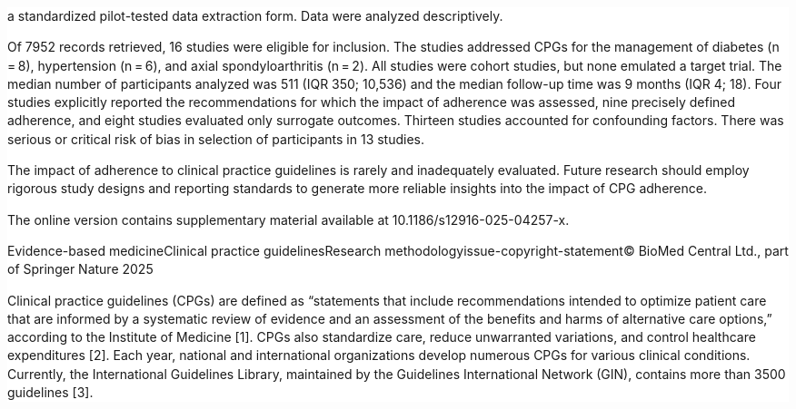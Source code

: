a standardized pilot-tested data extraction form. Data were analyzed descriptively.</p></sec><sec><title>Results</title><p id="Par6">Of 7952 records retrieved, 16 studies were eligible for inclusion. The studies addressed CPGs for the management of diabetes (<italic>n</italic>&#x02009;=&#x02009;8), hypertension (<italic>n</italic>&#x02009;=&#x02009;6), and axial spondyloarthritis (<italic>n</italic>&#x02009;=&#x02009;2). All studies were cohort studies, but none emulated a target trial. The median number of participants analyzed was 511 (IQR 350; 10,536) and the median follow-up time was 9&#x000a0;months (IQR 4; 18). Four studies explicitly reported the recommendations for which the impact of adherence was assessed, nine precisely defined adherence, and eight studies evaluated only surrogate outcomes. Thirteen studies accounted for confounding factors. There was serious or critical risk of bias in selection of participants in 13 studies.</p></sec><sec><title>Conclusions</title><p id="Par7">The impact of adherence to clinical practice guidelines is rarely and inadequately evaluated. Future research should employ rigorous study designs and reporting standards to generate more reliable insights into the impact of CPG adherence.</p></sec><sec><title>Supplementary Information</title><p>The online version contains supplementary material available at 10.1186/s12916-025-04257-x.</p></sec></abstract><kwd-group xml:lang="en"><title>Keyword</title><kwd>Evidence-based medicine</kwd><kwd>Clinical practice guidelines</kwd><kwd>Research methodology</kwd></kwd-group><custom-meta-group><custom-meta><meta-name>issue-copyright-statement</meta-name><meta-value>&#x000a9; BioMed Central Ltd., part of Springer Nature 2025</meta-value></custom-meta></custom-meta-group></article-meta></front><body><sec id="Sec1"><title>Background</title><p id="Par15">Clinical practice guidelines (CPGs) are defined as &#x0201c;statements that include recommendations intended to optimize patient care that are informed by a systematic review of evidence and an assessment of the benefits and harms of alternative care options,&#x0201d; according to the Institute of Medicine [<xref ref-type="bibr" rid="CR1">1</xref>]. CPGs also standardize care, reduce unwarranted variations, and control healthcare expenditures [<xref ref-type="bibr" rid="CR2">2</xref>]. Each year, national and international organizations develop numerous CPGs for various clinical conditions. Currently, the International Guidelines Library, maintained by the Guidelines International Network (GIN), contains more than 3500 guidelines [<xref ref-type="bibr" rid="CR3">3</xref>].